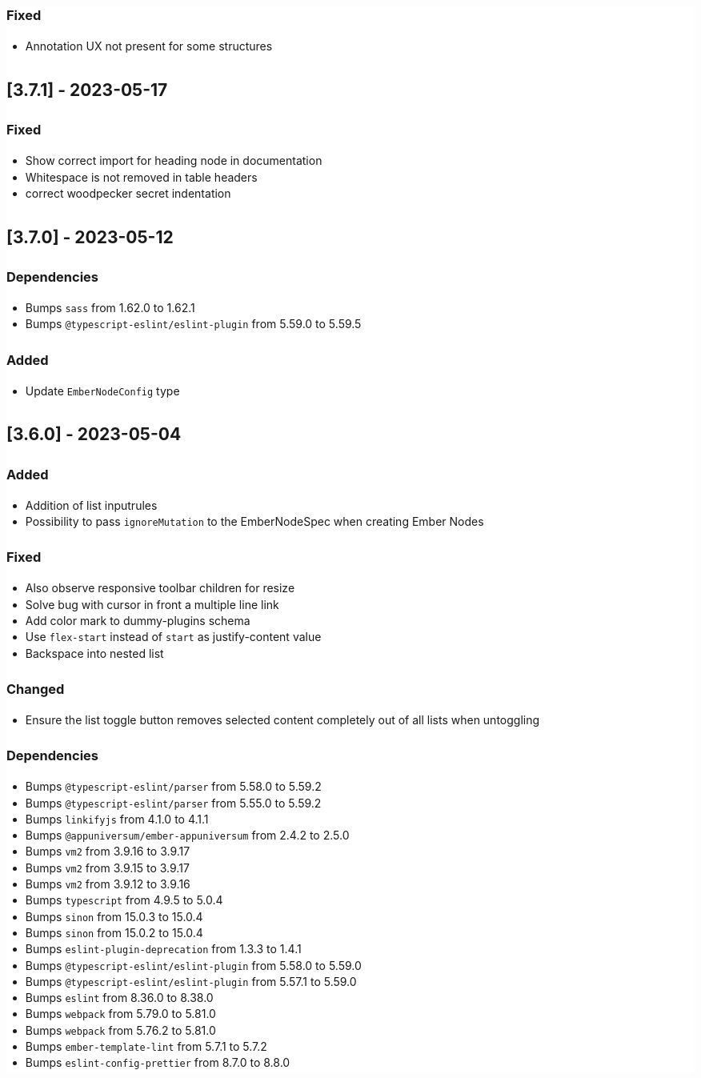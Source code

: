 ### Fixed

- Annotation UX not present for some structures

## [3.7.1] - 2023-05-17

### Fixed

- Show correct import for heading node in documentation
- Whitespace is not removed in table headers
- correct woodpecker secret indentation

## [3.7.0] - 2023-05-12

### Dependencies

- Bumps `sass` from 1.62.0 to 1.62.1
- Bumps `@typescript-eslint/eslint-plugin` from 5.59.0 to 5.59.5

### Added

- Update `EmberNodeConfig` type

## [3.6.0] - 2023-05-04

### Added

- Addition of list inputrules
- Possibility to pass `ignoreMutation` to the EmberNodeSpec when creating Ember Nodes

### Fixed

- Also observe responsive toolbar children for resize
- Solve bug with cursor in front a multiple line link
- Add color mark to dummy-plugins schema
- Use `flex-start` instead of `start` as justify-content value
- Backspace into nested list

### Changed

- Ensure the list toggle button removes selected content completely out of all lists when untoggling

### Dependencies

- Bumps `@typescript-eslint/parser` from 5.58.0 to 5.59.2
- Bumps `@typescript-eslint/parser` from 5.55.0 to 5.59.2
- Bumps `linkifyjs` from 4.1.0 to 4.1.1
- Bumps `@appuniversum/ember-appuniversum` from 2.4.2 to 2.5.0
- Bumps `vm2` from 3.9.16 to 3.9.17
- Bumps `vm2` from 3.9.15 to 3.9.17
- Bumps `vm2` from 3.9.12 to 3.9.16
- Bumps `typescript` from 4.9.5 to 5.0.4
- Bumps `sinon` from 15.0.3 to 15.0.4
- Bumps `sinon` from 15.0.2 to 15.0.4
- Bumps `eslint-plugin-deprecation` from 1.3.3 to 1.4.1
- Bumps `@typescript-eslint/eslint-plugin` from 5.58.0 to 5.59.0
- Bumps `@typescript-eslint/eslint-plugin` from 5.57.1 to 5.59.0
- Bumps `eslint` from 8.36.0 to 8.38.0
- Bumps `webpack` from 5.79.0 to 5.81.0
- Bumps `webpack` from 5.76.2 to 5.81.0
- Bumps `ember-template-lint` from 5.7.1 to 5.7.2
- Bumps `eslint-config-prettier` from 8.7.0 to 8.8.0